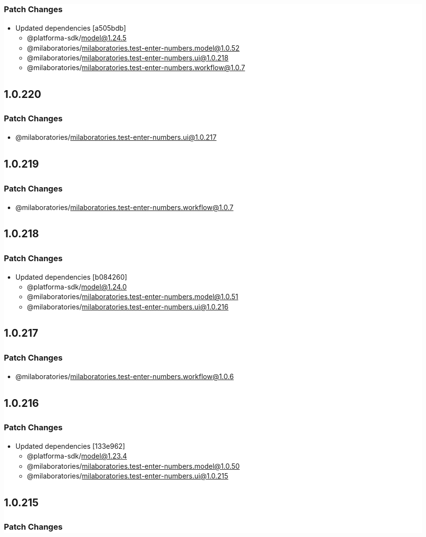 ### Patch Changes

- Updated dependencies [a505bdb]
  - @platforma-sdk/model@1.24.5
  - @milaboratories/milaboratories.test-enter-numbers.model@1.0.52
  - @milaboratories/milaboratories.test-enter-numbers.ui@1.0.218
  - @milaboratories/milaboratories.test-enter-numbers.workflow@1.0.7

## 1.0.220

### Patch Changes

- @milaboratories/milaboratories.test-enter-numbers.ui@1.0.217

## 1.0.219

### Patch Changes

- @milaboratories/milaboratories.test-enter-numbers.workflow@1.0.7

## 1.0.218

### Patch Changes

- Updated dependencies [b084260]
  - @platforma-sdk/model@1.24.0
  - @milaboratories/milaboratories.test-enter-numbers.model@1.0.51
  - @milaboratories/milaboratories.test-enter-numbers.ui@1.0.216

## 1.0.217

### Patch Changes

- @milaboratories/milaboratories.test-enter-numbers.workflow@1.0.6

## 1.0.216

### Patch Changes

- Updated dependencies [133e962]
  - @platforma-sdk/model@1.23.4
  - @milaboratories/milaboratories.test-enter-numbers.model@1.0.50
  - @milaboratories/milaboratories.test-enter-numbers.ui@1.0.215

## 1.0.215

### Patch Changes
